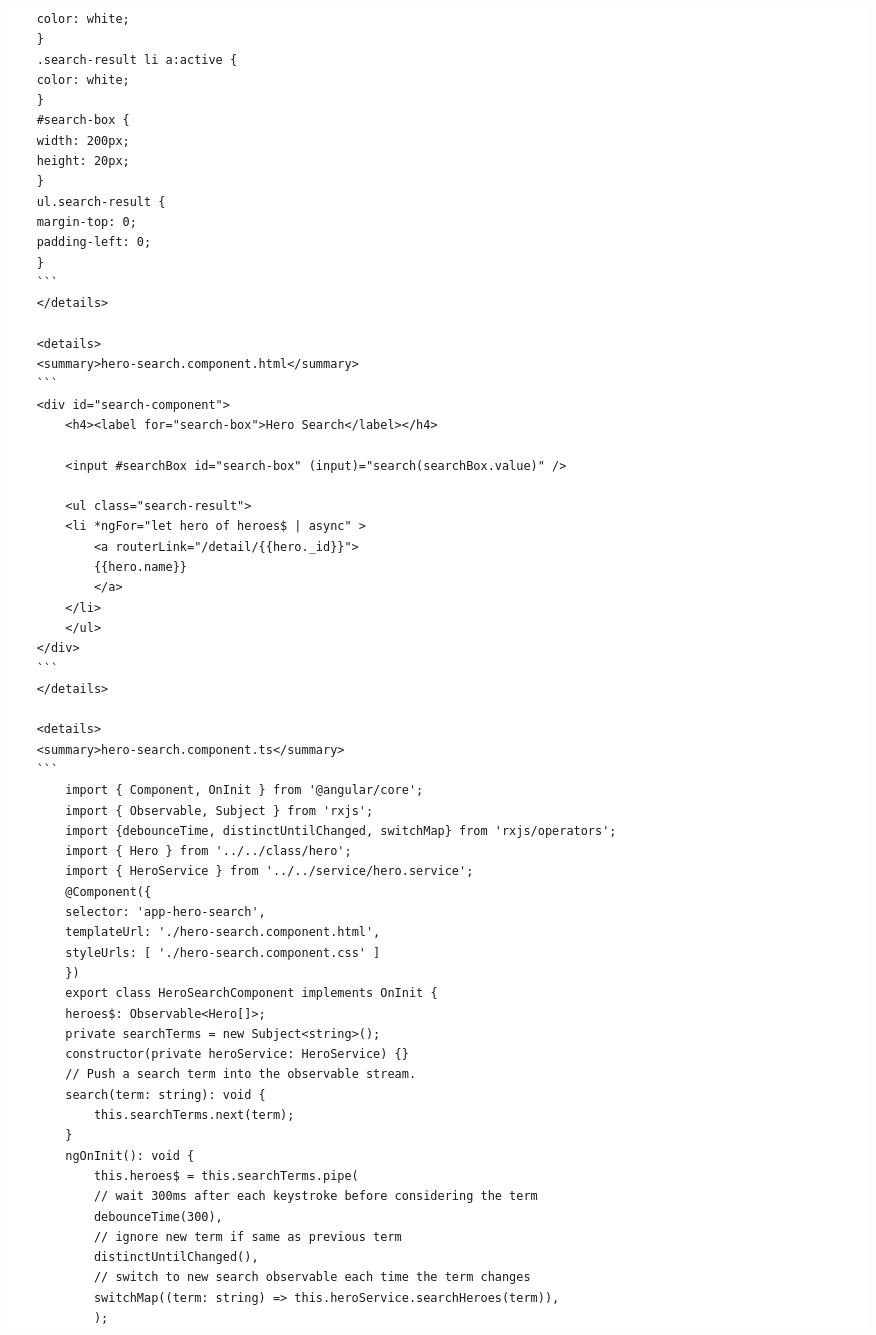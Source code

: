         color: white;
        }
        .search-result li a:active {
        color: white;
        }
        #search-box {
        width: 200px;
        height: 20px;
        }
        ul.search-result {
        margin-top: 0;
        padding-left: 0;
        }
        ```
        </details>

        <details>
        <summary>hero-search.component.html</summary>
        ```
        <div id="search-component">
            <h4><label for="search-box">Hero Search</label></h4>

            <input #searchBox id="search-box" (input)="search(searchBox.value)" />

            <ul class="search-result">
            <li *ngFor="let hero of heroes$ | async" >
                <a routerLink="/detail/{{hero._id}}">
                {{hero.name}}
                </a>
            </li>
            </ul>
        </div>
        ```
        </details>

        <details>
        <summary>hero-search.component.ts</summary>
        ```
            import { Component, OnInit } from '@angular/core';
            import { Observable, Subject } from 'rxjs';
            import {debounceTime, distinctUntilChanged, switchMap} from 'rxjs/operators';
            import { Hero } from '../../class/hero';
            import { HeroService } from '../../service/hero.service';
            @Component({
            selector: 'app-hero-search',
            templateUrl: './hero-search.component.html',
            styleUrls: [ './hero-search.component.css' ]
            })
            export class HeroSearchComponent implements OnInit {
            heroes$: Observable<Hero[]>;
            private searchTerms = new Subject<string>();
            constructor(private heroService: HeroService) {}
            // Push a search term into the observable stream.
            search(term: string): void {
                this.searchTerms.next(term);
            }
            ngOnInit(): void {
                this.heroes$ = this.searchTerms.pipe(
                // wait 300ms after each keystroke before considering the term
                debounceTime(300),
                // ignore new term if same as previous term
                distinctUntilChanged(),
                // switch to new search observable each time the term changes
                switchMap((term: string) => this.heroService.searchHeroes(term)),
                );